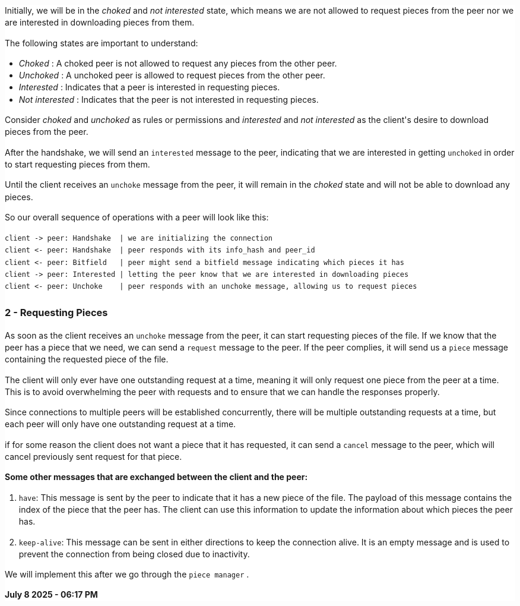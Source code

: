Initially, we will be in the _choked_ and _not interested_ state, which means we are not allowed to request pieces from the peer nor we are interested in downloading pieces from them.

The following states are important to understand:

- _Choked_ : A choked peer is not allowed to request any pieces from the other peer.
- _Unchoked_ : A unchoked peer is allowed to request pieces from the other peer.
- _Interested_ : Indicates that a peer is interested in requesting pieces.
- _Not interested_ : Indicates that the peer is not interested in requesting pieces.

Consider _choked_ and _unchoked_ as rules or permissions and _interested_ and _not interested_ as the client's desire to download pieces from the peer.

After the handshake, we will send an `interested` message to the peer, indicating that we are interested in getting `unchoked` in order to start requesting pieces from them.

Until the client receives an `unchoke` message from the peer, it will remain in the _choked_ state and will not be able to download any pieces.

So our overall sequence of operations with a peer will look like this:

```
client -> peer: Handshake  | we are initializing the connection
client <- peer: Handshake  | peer responds with its info_hash and peer_id
client <- peer: Bitfield   | peer might send a bitfield message indicating which pieces it has
client -> peer: Interested | letting the peer know that we are interested in downloading pieces
client <- peer: Unchoke    | peer responds with an unchoke message, allowing us to request pieces
```
### 2 - Requesting Pieces

As soon as the client receives an `unchoke` message from the peer, it can start requesting pieces of the file. If we know that the peer has a piece that we need, we can send a `request` message to the peer. If the peer complies, it will send us a `piece` message containing the requested piece of the file.

The client will only ever have one outstanding request at a time, meaning it will only request one piece from the peer at a time. This is to avoid overwhelming the peer with requests and to ensure that we can handle the responses properly.

Since connections to multiple peers will be established concurrently, there will be multiple outstanding requests at a time, but each peer will only have one outstanding request at a time.

if for some reason the client does not want a piece that it has requested, it can send a `cancel` message to the peer, which will cancel previously sent request for that piece.

**Some other messages that are exchanged between the client and the peer:**

1. `have`: This message is sent by the peer to indicate that it has a new piece of the file. 
The payload of this message contains the index of the piece that the peer has. The client can use this information to update the information about which pieces the peer has.

2. `keep-alive`: This message can be sent in either directions to keep the connection alive.
It is an empty message and is used to prevent the connection from being closed due to inactivity.   

We will implement this after we go through the `piece manager` .

**July 8 2025 - 06:17 PM** 
